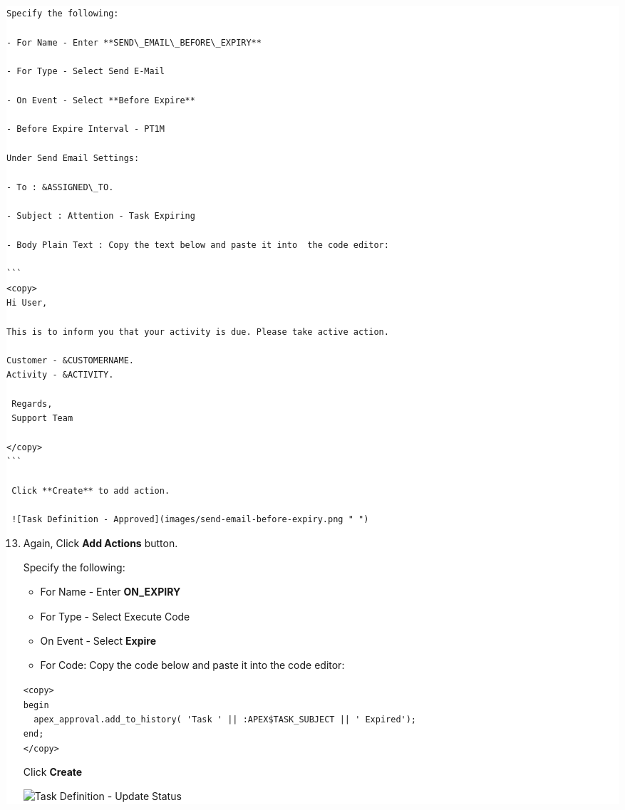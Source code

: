     Specify the following:

    - For Name - Enter **SEND\_EMAIL\_BEFORE\_EXPIRY**

    - For Type - Select Send E-Mail

    - On Event - Select **Before Expire**

    - Before Expire Interval - PT1M

    Under Send Email Settings:

    - To : &ASSIGNED\_TO.

    - Subject : Attention - Task Expiring

    - Body Plain Text : Copy the text below and paste it into  the code editor:

    ```
    <copy>
    Hi User,

    This is to inform you that your activity is due. Please take active action.

    Customer - &CUSTOMERNAME.
    Activity - &ACTIVITY.

     Regards,
     Support Team

    </copy>
    ```

     Click **Create** to add action.

     ![Task Definition - Approved](images/send-email-before-expiry.png " ")  

13. Again, Click  **Add Actions** button.

    Specify the following:

    - For Name - Enter **ON\_EXPIRY**

    - For Type - Select Execute Code

    - On Event - Select **Expire**

    - For Code: Copy the code below and paste it into  the code editor:

    ```
    <copy>
    begin
      apex_approval.add_to_history( 'Task ' || :APEX$TASK_SUBJECT || ' Expired');
    end;
    </copy>
    ```

     Click **Create**

     ![Task Definition - Update Status](images/on-expiry.png " ")        
